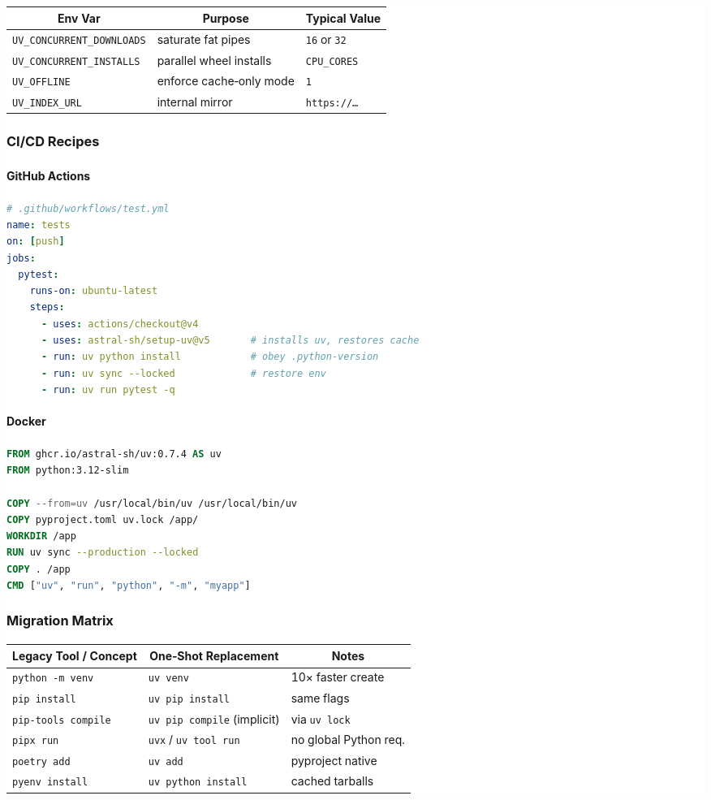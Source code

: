 | Env Var                   | Purpose                 | Typical Value |
| ------------------------- | ----------------------- | ------------- |
| `UV_CONCURRENT_DOWNLOADS` | saturate fat pipes      | `16` or `32`  |
| `UV_CONCURRENT_INSTALLS`  | parallel wheel installs | `CPU_CORES`   |
| `UV_OFFLINE`              | enforce cache‑only mode | `1`           |
| `UV_INDEX_URL`            | internal mirror         | `https://…`   |

### CI/CD Recipes

#### GitHub Actions
```yaml
# .github/workflows/test.yml
name: tests
on: [push]
jobs:
  pytest:
    runs-on: ubuntu-latest
    steps:
      - uses: actions/checkout@v4
      - uses: astral-sh/setup-uv@v5       # installs uv, restores cache
      - run: uv python install            # obey .python-version
      - run: uv sync --locked             # restore env
      - run: uv run pytest -q
```

#### Docker
```dockerfile
FROM ghcr.io/astral-sh/uv:0.7.4 AS uv
FROM python:3.12-slim

COPY --from=uv /usr/local/bin/uv /usr/local/bin/uv
COPY pyproject.toml uv.lock /app/
WORKDIR /app
RUN uv sync --production --locked
COPY . /app
CMD ["uv", "run", "python", "-m", "myapp"]
```

### Migration Matrix

| Legacy Tool / Concept | One‑Shot Replacement        | Notes                 |
| --------------------- | --------------------------- | --------------------- |
| `python -m venv`      | `uv venv`                   | 10× faster create     |
| `pip install`         | `uv pip install`            | same flags            |
| `pip-tools compile`   | `uv pip compile` (implicit) | via `uv lock`         |
| `pipx run`            | `uvx` / `uv tool run`       | no global Python req. |
| `poetry add`          | `uv add`                    | pyproject native      |
| `pyenv install`       | `uv python install`         | cached tarballs       |
